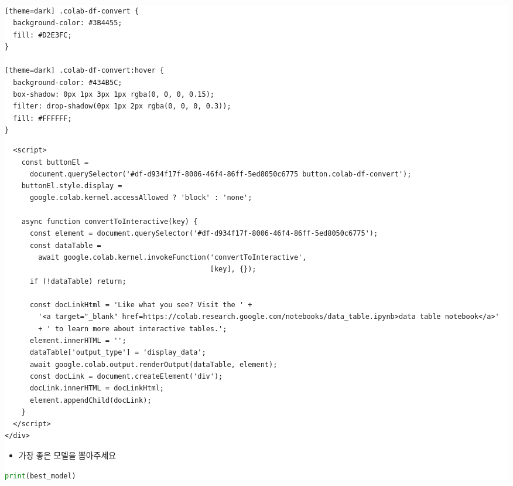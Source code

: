     [theme=dark] .colab-df-convert {
      background-color: #3B4455;
      fill: #D2E3FC;
    }

    [theme=dark] .colab-df-convert:hover {
      background-color: #434B5C;
      box-shadow: 0px 1px 3px 1px rgba(0, 0, 0, 0.15);
      filter: drop-shadow(0px 1px 2px rgba(0, 0, 0, 0.3));
      fill: #FFFFFF;
    }
  </style>

      <script>
        const buttonEl =
          document.querySelector('#df-d934f17f-8006-46f4-86ff-5ed8050c6775 button.colab-df-convert');
        buttonEl.style.display =
          google.colab.kernel.accessAllowed ? 'block' : 'none';

        async function convertToInteractive(key) {
          const element = document.querySelector('#df-d934f17f-8006-46f4-86ff-5ed8050c6775');
          const dataTable =
            await google.colab.kernel.invokeFunction('convertToInteractive',
                                                     [key], {});
          if (!dataTable) return;

          const docLinkHtml = 'Like what you see? Visit the ' +
            '<a target="_blank" href=https://colab.research.google.com/notebooks/data_table.ipynb>data table notebook</a>'
            + ' to learn more about interactive tables.';
          element.innerHTML = '';
          dataTable['output_type'] = 'display_data';
          await google.colab.output.renderOutput(dataTable, element);
          const docLink = document.createElement('div');
          docLink.innerHTML = docLinkHtml;
          element.appendChild(docLink);
        }
      </script>
    </div>
  </div>



- 가장 좋은 모델을 뽑아주세요


```python
print(best_model)
```



<script src="/static/components/requirejs/require.js"></script>
<script>
  requirejs.config({
    paths: {
      base: '/static/base',
      plotly: 'https://cdn.plot.ly/plotly-latest.min.js?noext',
    },
  });
</script>
